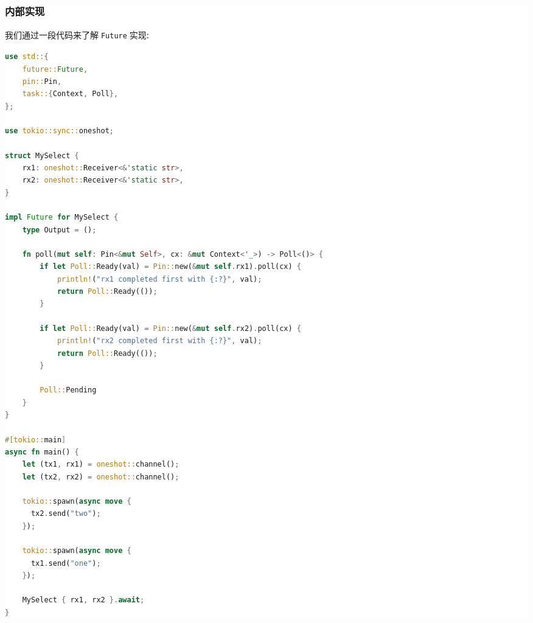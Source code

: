 ### 内部实现
我们通过一段代码来了解 `Future` 实现:
```rust
use std::{
    future::Future,
    pin::Pin,
    task::{Context, Poll},
};

use tokio::sync::oneshot;

struct MySelect {
    rx1: oneshot::Receiver<&'static str>,
    rx2: oneshot::Receiver<&'static str>,
}

impl Future for MySelect {
    type Output = ();

    fn poll(mut self: Pin<&mut Self>, cx: &mut Context<'_>) -> Poll<()> {
        if let Poll::Ready(val) = Pin::new(&mut self.rx1).poll(cx) {
            println!("rx1 completed first with {:?}", val);
            return Poll::Ready(());
        }

        if let Poll::Ready(val) = Pin::new(&mut self.rx2).poll(cx) {
            println!("rx2 completed first with {:?}", val);
            return Poll::Ready(());
        }

        Poll::Pending
    }
}

#[tokio::main]
async fn main() {
    let (tx1, rx1) = oneshot::channel();
    let (tx2, rx2) = oneshot::channel();

    tokio::spawn(async move {
      tx2.send("two");
    });

    tokio::spawn(async move {
      tx1.send("one");
    });

    MySelect { rx1, rx2 }.await;
}
```

